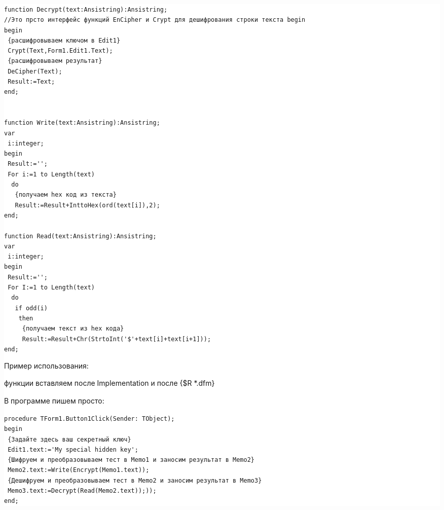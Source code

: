      
    function Decrypt(text:Ansistring):Ansistring;
    //Это прсто интерфейс функций EnCipher и Crypt для дешифрования строки текста begin
    begin
     {расшифровываем ключом в Edit1}
     Crypt(Text,Form1.Edit1.Text);
     {расшифровываем результат}
     DeCipher(Text);
     Result:=Text;
    end;
     
     
    function Write(text:Ansistring):Ansistring;
    var
     i:integer;
    begin
     Result:='';
     For i:=1 to Length(text)
      do
       {получаем hex код из текста}
       Result:=Result+InttoHex(ord(text[i]),2);
    end;
     
    function Read(text:Ansistring):Ansistring;
    var
     i:integer;
    begin
     Result:='';
     For I:=1 to Length(text)
      do
       if odd(i)
        then
         {получаем текст из hex кода} 
         Result:=Result+Chr(StrtoInt('$'+text[i]+text[i+1]));
    end; 

Пример использования:

функции вставляем после Implementation
и после {$R *.dfm}

В программе пишем просто:

    procedure TForm1.Button1Click(Sender: TObject);
    begin
     {Задайте здесь ваш секретный ключ}
     Edit1.text:='My special hidden key'; 
     {Шифруем и преобразовываем тест в Memo1 и заносим результат в Memo2}
     Memo2.text:=Write(Encrypt(Memo1.text));
     {Дешифруем и преобразовываем тест в Memo2 и заносим результат в Memo3}
     Memo3.text:=Decrypt(Read(Memo2.text));));
    end; 
